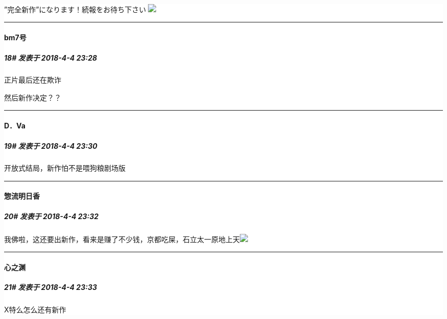 ”完全新作”になります！続報をお待ち下さい 
<img src="http://wx1.sinaimg.cn/large/740ca5e5gy1fq11ivxhwtj20xc0ir0vf.jpg" referrerpolicy="no-referrer">







*****

####  bm7号  
##### 18#       发表于 2018-4-4 23:28




正片最后还在欺诈

然后新作决定？？







*****

####  D．Va  
##### 19#       发表于 2018-4-4 23:30




开放式结局，新作怕不是喂狗粮剧场版







*****

####  惣流明日香  
##### 20#       发表于 2018-4-4 23:32




我佛啦，这还要出新作，看来是赚了不少钱，京都吃屎，石立太一原地上天<img src="https://static.saraba1st.com/image/smiley/face2017/049.png" referrerpolicy="no-referrer">







*****

####  心之渊  
##### 21#       发表于 2018-4-4 23:33




X特么怎么还有新作
